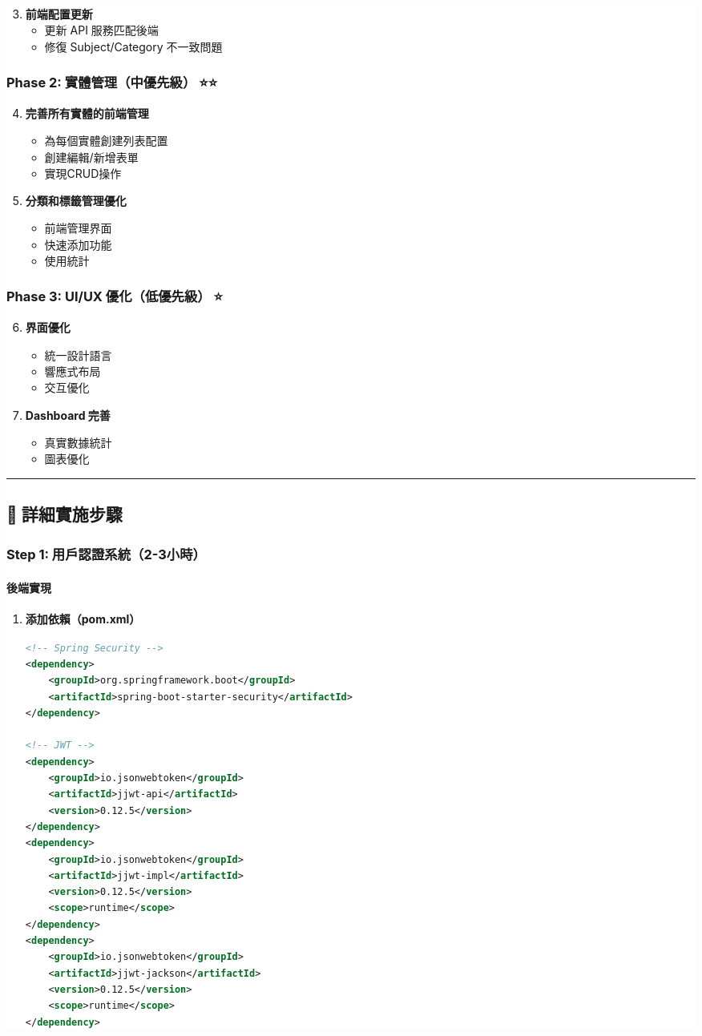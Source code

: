 3. **前端配置更新**
   - 更新 API 服務匹配後端
   - 修復 Subject/Category 不一致問題

### Phase 2: 實體管理（中優先級） ⭐⭐

4. **完善所有實體的前端管理**
   - 為每個實體創建列表配置
   - 創建編輯/新增表單
   - 實現CRUD操作

5. **分類和標籤管理優化**
   - 前端管理界面
   - 快速添加功能
   - 使用統計

### Phase 3: UI/UX 優化（低優先級） ⭐

6. **界面優化**
   - 統一設計語言
   - 響應式布局
   - 交互優化

7. **Dashboard 完善**
   - 真實數據統計
   - 圖表優化

---

## 📝 詳細實施步驟

### Step 1: 用戶認證系統（2-3小時）

#### 後端實現

1. **添加依賴（pom.xml）**
   ```xml
   <!-- Spring Security -->
   <dependency>
       <groupId>org.springframework.boot</groupId>
       <artifactId>spring-boot-starter-security</artifactId>
   </dependency>
   
   <!-- JWT -->
   <dependency>
       <groupId>io.jsonwebtoken</groupId>
       <artifactId>jjwt-api</artifactId>
       <version>0.12.5</version>
   </dependency>
   <dependency>
       <groupId>io.jsonwebtoken</groupId>
       <artifactId>jjwt-impl</artifactId>
       <version>0.12.5</version>
       <scope>runtime</scope>
   </dependency>
   <dependency>
       <groupId>io.jsonwebtoken</groupId>
       <artifactId>jjwt-jackson</artifactId>
       <version>0.12.5</version>
       <scope>runtime</scope>
   </dependency>
   ```
